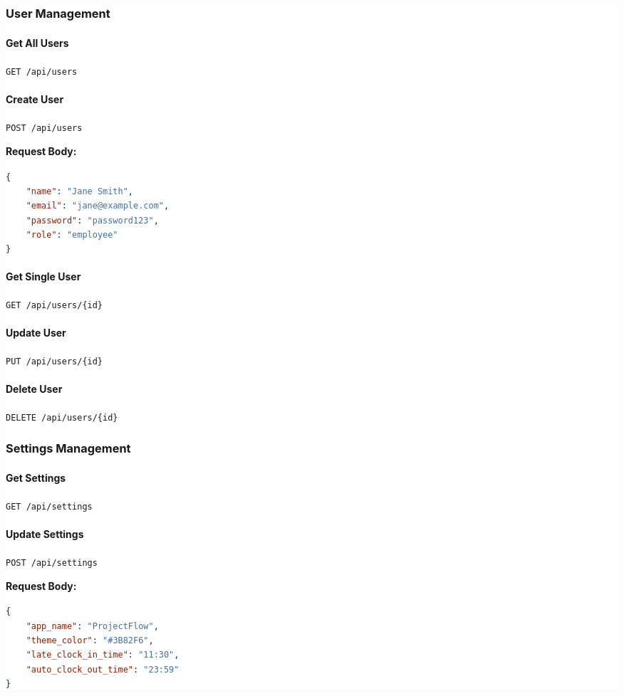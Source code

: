### User Management

#### Get All Users
```http
GET /api/users
```

#### Create User
```http
POST /api/users
```

**Request Body:**
```json
{
    "name": "Jane Smith",
    "email": "jane@example.com",
    "password": "password123",
    "role": "employee"
}
```

#### Get Single User
```http
GET /api/users/{id}
```

#### Update User
```http
PUT /api/users/{id}
```

#### Delete User
```http
DELETE /api/users/{id}
```

### Settings Management

#### Get Settings
```http
GET /api/settings
```

#### Update Settings
```http
POST /api/settings
```

**Request Body:**
```json
{
    "app_name": "ProjectFlow",
    "theme_color": "#3B82F6",
    "late_clock_in_time": "11:30",
    "auto_clock_out_time": "23:59"
}
```
